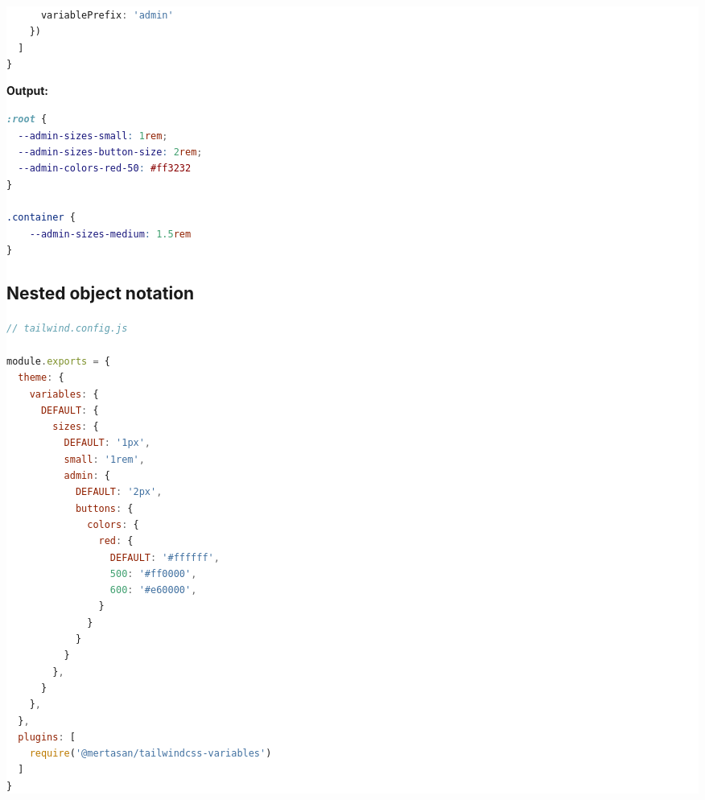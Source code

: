 ```javascript
      variablePrefix: 'admin'
    })
  ]
}
```

**Output:**

```css
:root {
  --admin-sizes-small: 1rem;
  --admin-sizes-button-size: 2rem;
  --admin-colors-red-50: #ff3232
}

.container {
    --admin-sizes-medium: 1.5rem
}
```

## Nested object notation

```javascript
// tailwind.config.js

module.exports = {
  theme: {
    variables: {
      DEFAULT: {
        sizes: {
          DEFAULT: '1px',
          small: '1rem',
          admin: {
            DEFAULT: '2px',
            buttons: {
              colors: {
                red: {
                  DEFAULT: '#ffffff',
                  500: '#ff0000',
                  600: '#e60000',
                }
              }
            }
          }
        },
      }
    },
  },
  plugins: [
    require('@mertasan/tailwindcss-variables')
  ]
}
```
